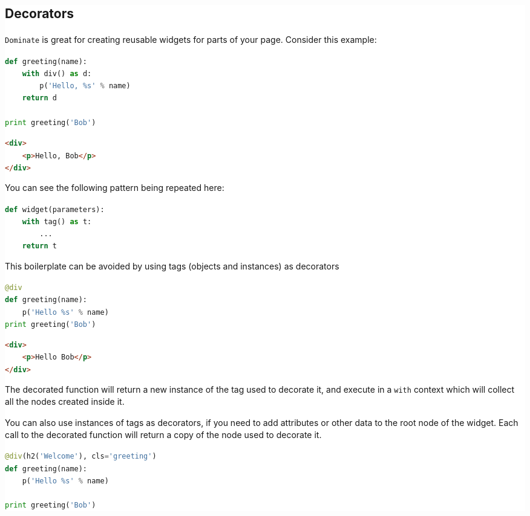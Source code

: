 
Decorators
----------

`Dominate` is great for creating reusable widgets for parts of your page. Consider this example:

```python
def greeting(name):
    with div() as d:
        p('Hello, %s' % name)
    return d
 
print greeting('Bob')
```

```html
<div>
    <p>Hello, Bob</p>
</div>
```

You can see the following pattern being repeated here:

```python
def widget(parameters):
    with tag() as t:
        ...
    return t
```

This boilerplate can be avoided by using tags (objects and instances) as decorators

```python
@div
def greeting(name):
    p('Hello %s' % name)
print greeting('Bob')
```

```html
<div>
    <p>Hello Bob</p>
</div>
```

The decorated function will return a new instance of the tag used to decorate it, and execute in a `with` context which will collect all the nodes created inside it.

You can also use instances of tags as decorators, if you need to add attributes or other data to the root node of the widget.
Each call to the decorated function will return a copy of the node used to decorate it.

```python
@div(h2('Welcome'), cls='greeting')
def greeting(name):
    p('Hello %s' % name)

print greeting('Bob')
```
